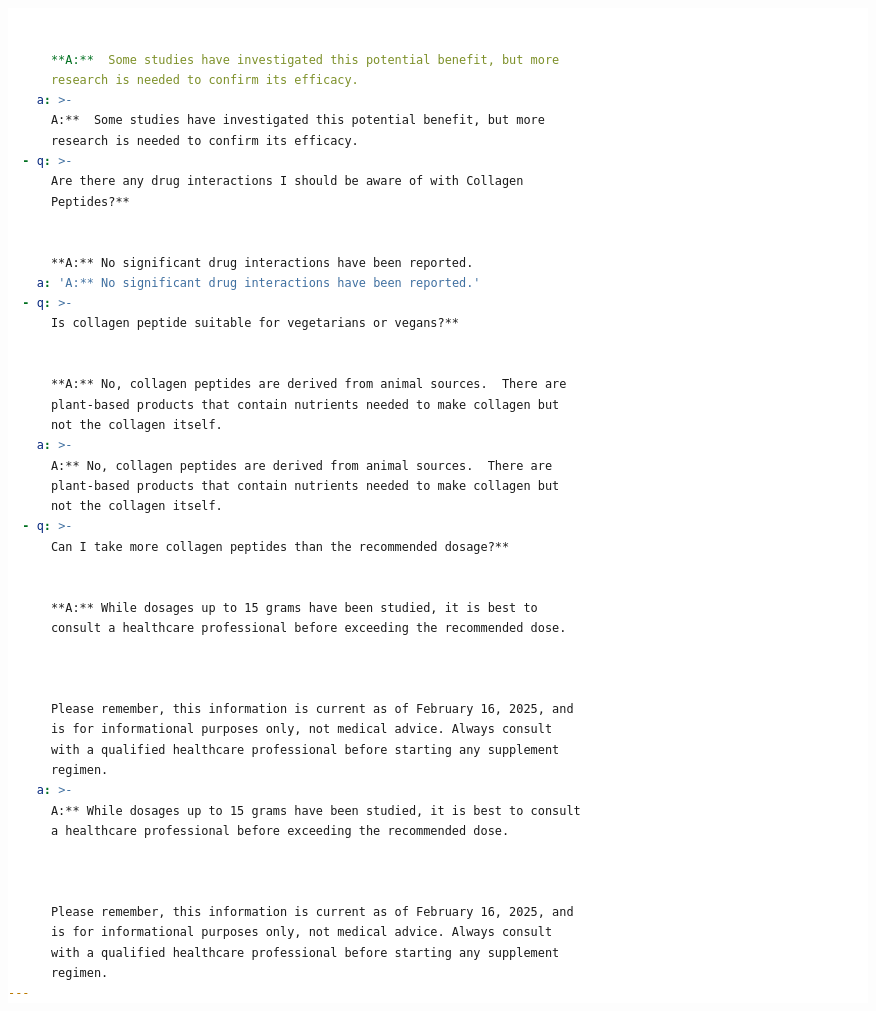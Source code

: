 ```yaml


      **A:**  Some studies have investigated this potential benefit, but more
      research is needed to confirm its efficacy.
    a: >-
      A:**  Some studies have investigated this potential benefit, but more
      research is needed to confirm its efficacy.
  - q: >-
      Are there any drug interactions I should be aware of with Collagen
      Peptides?**


      **A:** No significant drug interactions have been reported.
    a: 'A:** No significant drug interactions have been reported.'
  - q: >-
      Is collagen peptide suitable for vegetarians or vegans?**


      **A:** No, collagen peptides are derived from animal sources.  There are
      plant-based products that contain nutrients needed to make collagen but
      not the collagen itself.
    a: >-
      A:** No, collagen peptides are derived from animal sources.  There are
      plant-based products that contain nutrients needed to make collagen but
      not the collagen itself.
  - q: >-
      Can I take more collagen peptides than the recommended dosage?**


      **A:** While dosages up to 15 grams have been studied, it is best to
      consult a healthcare professional before exceeding the recommended dose.



      Please remember, this information is current as of February 16, 2025, and
      is for informational purposes only, not medical advice. Always consult
      with a qualified healthcare professional before starting any supplement
      regimen.
    a: >-
      A:** While dosages up to 15 grams have been studied, it is best to consult
      a healthcare professional before exceeding the recommended dose.



      Please remember, this information is current as of February 16, 2025, and
      is for informational purposes only, not medical advice. Always consult
      with a qualified healthcare professional before starting any supplement
      regimen.
---
```

